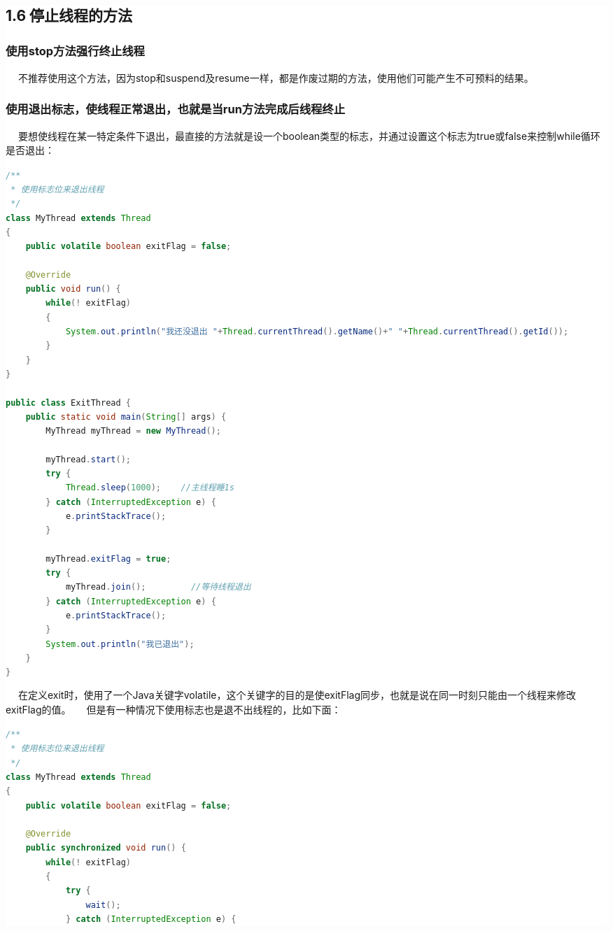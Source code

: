 ## 1.6 停止线程的方法
### 使用stop方法强行终止线程
&emsp; 不推荐使用这个方法，因为stop和suspend及resume一样，都是作废过期的方法，使用他们可能产生不可预料的结果。

### 使用退出标志，使线程正常退出，也就是当run方法完成后线程终止
&emsp; 要想使线程在某一特定条件下退出，最直接的方法就是设一个boolean类型的标志，并通过设置这个标志为true或false来控制while循环是否退出：
```java
/**
 * 使用标志位来退出线程
 */
class MyThread extends Thread
{
    public volatile boolean exitFlag = false;

    @Override
    public void run() {
        while(! exitFlag)
        {
            System.out.println("我还没退出 "+Thread.currentThread().getName()+" "+Thread.currentThread().getId());
        }
    }
}

public class ExitThread {
    public static void main(String[] args) {
        MyThread myThread = new MyThread();

        myThread.start();
        try {
            Thread.sleep(1000);    //主线程睡1s
        } catch (InterruptedException e) {
            e.printStackTrace();
        }

        myThread.exitFlag = true;
        try {
            myThread.join();         //等待线程退出
        } catch (InterruptedException e) {
            e.printStackTrace();
        }
        System.out.println("我已退出");
    }
}
```
&emsp; 在定义exit时，使用了一个Java关键字volatile，这个关键字的目的是使exitFlag同步，也就是说在同一时刻只能由一个线程来修改exitFlag的值。
&emsp; 但是有一种情况下使用标志也是退不出线程的，比如下面：
```java
/**
 * 使用标志位来退出线程
 */
class MyThread extends Thread
{
    public volatile boolean exitFlag = false;

    @Override
    public synchronized void run() {
        while(! exitFlag)
        {
            try {
                wait();
            } catch (InterruptedException e) {
```